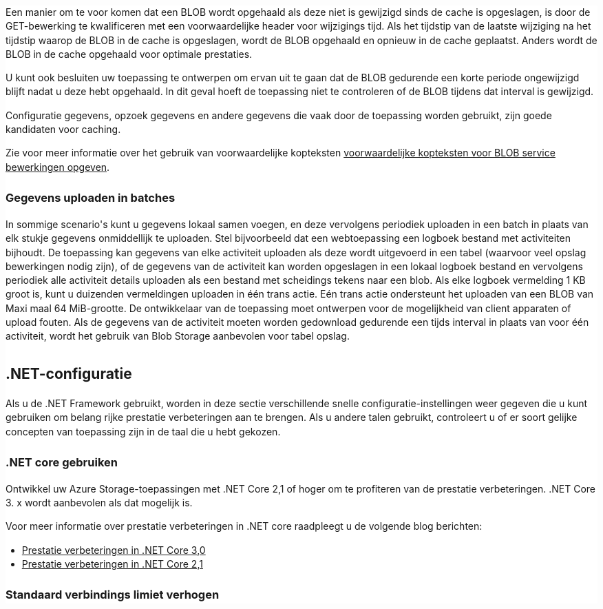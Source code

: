 Een manier om te voor komen dat een BLOB wordt opgehaald als deze niet is gewijzigd sinds de cache is opgeslagen, is door de GET-bewerking te kwalificeren met een voorwaardelijke header voor wijzigings tijd. Als het tijdstip van de laatste wijziging na het tijdstip waarop de BLOB in de cache is opgeslagen, wordt de BLOB opgehaald en opnieuw in de cache geplaatst. Anders wordt de BLOB in de cache opgehaald voor optimale prestaties.

U kunt ook besluiten uw toepassing te ontwerpen om ervan uit te gaan dat de BLOB gedurende een korte periode ongewijzigd blijft nadat u deze hebt opgehaald. In dit geval hoeft de toepassing niet te controleren of de BLOB tijdens dat interval is gewijzigd.

Configuratie gegevens, opzoek gegevens en andere gegevens die vaak door de toepassing worden gebruikt, zijn goede kandidaten voor caching.  

Zie voor meer informatie over het gebruik van voorwaardelijke kopteksten [voorwaardelijke kopteksten voor BLOB service bewerkingen opgeven](/rest/api/storageservices/specifying-conditional-headers-for-blob-service-operations).  

### <a name="uploading-data-in-batches"></a>Gegevens uploaden in batches

In sommige scenario's kunt u gegevens lokaal samen voegen, en deze vervolgens periodiek uploaden in een batch in plaats van elk stukje gegevens onmiddellijk te uploaden. Stel bijvoorbeeld dat een webtoepassing een logboek bestand met activiteiten bijhoudt. De toepassing kan gegevens van elke activiteit uploaden als deze wordt uitgevoerd in een tabel (waarvoor veel opslag bewerkingen nodig zijn), of de gegevens van de activiteit kan worden opgeslagen in een lokaal logboek bestand en vervolgens periodiek alle activiteit details uploaden als een bestand met scheidings tekens naar een blob. Als elke logboek vermelding 1 KB groot is, kunt u duizenden vermeldingen uploaden in één trans actie. Eén trans actie ondersteunt het uploaden van een BLOB van Maxi maal 64 MiB-grootte. De ontwikkelaar van de toepassing moet ontwerpen voor de mogelijkheid van client apparaten of upload fouten. Als de gegevens van de activiteit moeten worden gedownload gedurende een tijds interval in plaats van voor één activiteit, wordt het gebruik van Blob Storage aanbevolen voor tabel opslag.

## <a name="net-configuration"></a>.NET-configuratie

Als u de .NET Framework gebruikt, worden in deze sectie verschillende snelle configuratie-instellingen weer gegeven die u kunt gebruiken om belang rijke prestatie verbeteringen aan te brengen.  Als u andere talen gebruikt, controleert u of er soort gelijke concepten van toepassing zijn in de taal die u hebt gekozen.  

### <a name="use-net-core"></a>.NET core gebruiken

Ontwikkel uw Azure Storage-toepassingen met .NET Core 2,1 of hoger om te profiteren van de prestatie verbeteringen. .NET Core 3. x wordt aanbevolen als dat mogelijk is.

Voor meer informatie over prestatie verbeteringen in .NET core raadpleegt u de volgende blog berichten:

- [Prestatie verbeteringen in .NET Core 3,0](https://devblogs.microsoft.com/dotnet/performance-improvements-in-net-core-3-0/)
- [Prestatie verbeteringen in .NET Core 2,1](https://devblogs.microsoft.com/dotnet/performance-improvements-in-net-core-2-1/)

### <a name="increase-default-connection-limit"></a>Standaard verbindings limiet verhogen
